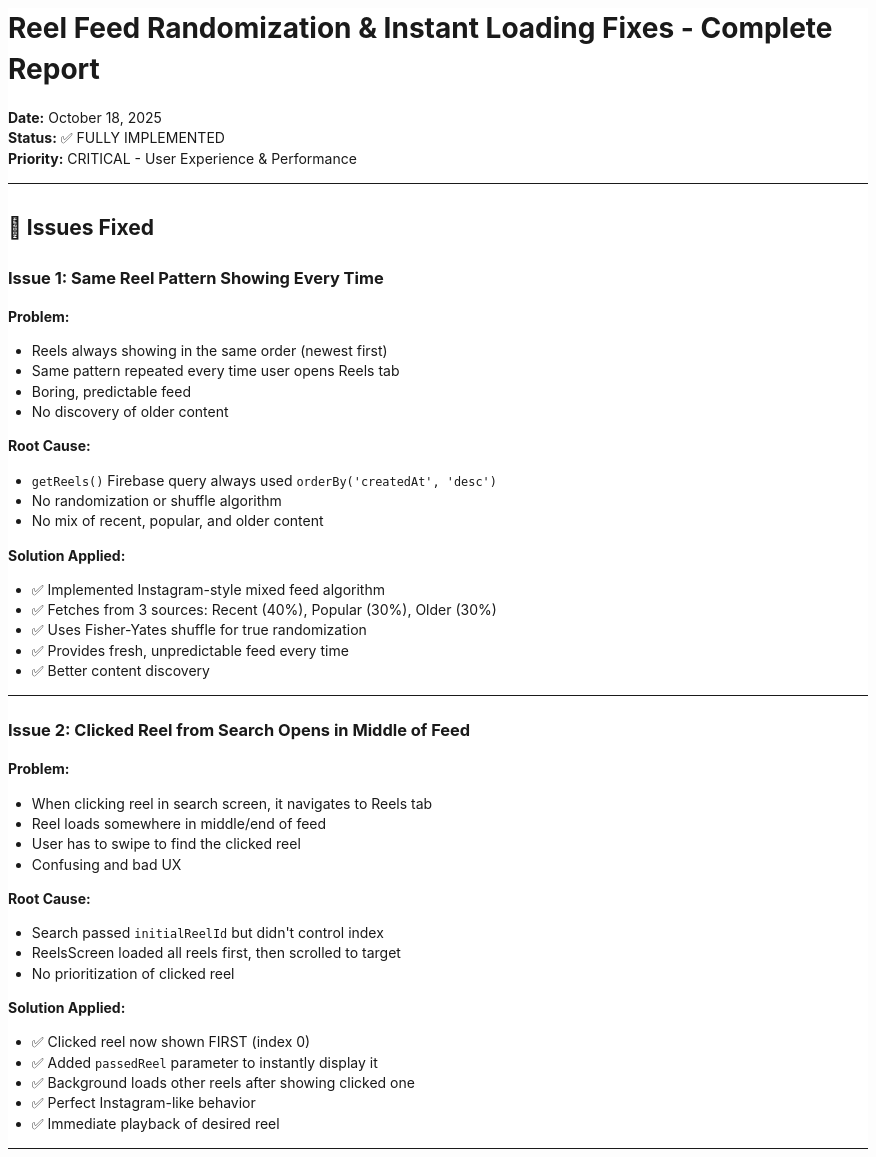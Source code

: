 # Reel Feed Randomization & Instant Loading Fixes - Complete Report

**Date:** October 18, 2025  
**Status:** ✅ FULLY IMPLEMENTED  
**Priority:** CRITICAL - User Experience & Performance

---

## 🎯 Issues Fixed

### Issue 1: Same Reel Pattern Showing Every Time
**Problem:**
- Reels always showing in the same order (newest first)
- Same pattern repeated every time user opens Reels tab
- Boring, predictable feed
- No discovery of older content

**Root Cause:**
- `getReels()` Firebase query always used `orderBy('createdAt', 'desc')`
- No randomization or shuffle algorithm
- No mix of recent, popular, and older content

**Solution Applied:**
- ✅ Implemented Instagram-style mixed feed algorithm
- ✅ Fetches from 3 sources: Recent (40%), Popular (30%), Older (30%)
- ✅ Uses Fisher-Yates shuffle for true randomization
- ✅ Provides fresh, unpredictable feed every time
- ✅ Better content discovery

---

### Issue 2: Clicked Reel from Search Opens in Middle of Feed
**Problem:**
- When clicking reel in search screen, it navigates to Reels tab
- Reel loads somewhere in middle/end of feed
- User has to swipe to find the clicked reel
- Confusing and bad UX

**Root Cause:**
- Search passed `initialReelId` but didn't control index
- ReelsScreen loaded all reels first, then scrolled to target
- No prioritization of clicked reel

**Solution Applied:**
- ✅ Clicked reel now shown FIRST (index 0)
- ✅ Added `passedReel` parameter to instantly display it
- ✅ Background loads other reels after showing clicked one
- ✅ Perfect Instagram-like behavior
- ✅ Immediate playback of desired reel

---